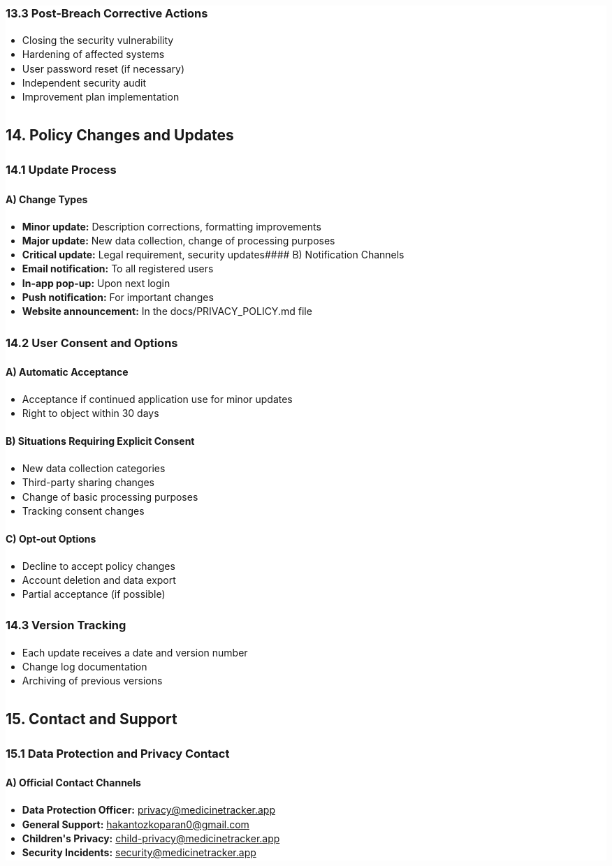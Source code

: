 ### 13.3 Post-Breach Corrective Actions
- Closing the security vulnerability
- Hardening of affected systems
- User password reset (if necessary)
- Independent security audit
- Improvement plan implementation

## 14. Policy Changes and Updates

### 14.1 Update Process

#### A) Change Types
- **Minor update:** Description corrections, formatting improvements
- **Major update:** New data collection, change of processing purposes
- **Critical update:** Legal requirement, security updates#### B) Notification Channels
- **Email notification:** To all registered users
- **In-app pop-up:** Upon next login
- **Push notification:** For important changes
- **Website announcement:** In the docs/PRIVACY_POLICY.md file

### 14.2 User Consent and Options

#### A) Automatic Acceptance
- Acceptance if continued application use for minor updates
- Right to object within 30 days

#### B) Situations Requiring Explicit Consent
- New data collection categories
- Third-party sharing changes
- Change of basic processing purposes
- Tracking consent changes

#### C) Opt-out Options
- Decline to accept policy changes
- Account deletion and data export
- Partial acceptance (if possible)

### 14.3 Version Tracking
- Each update receives a date and version number
- Change log documentation
- Archiving of previous versions

## 15. Contact and Support

### 15.1 Data Protection and Privacy Contact

#### A) Official Contact Channels
- **Data Protection Officer:** privacy@medicinetracker.app
- **General Support:** hakantozkoparan0@gmail.com
- **Children's Privacy:** child-privacy@medicinetracker.app
- **Security Incidents:** security@medicinetracker.app
